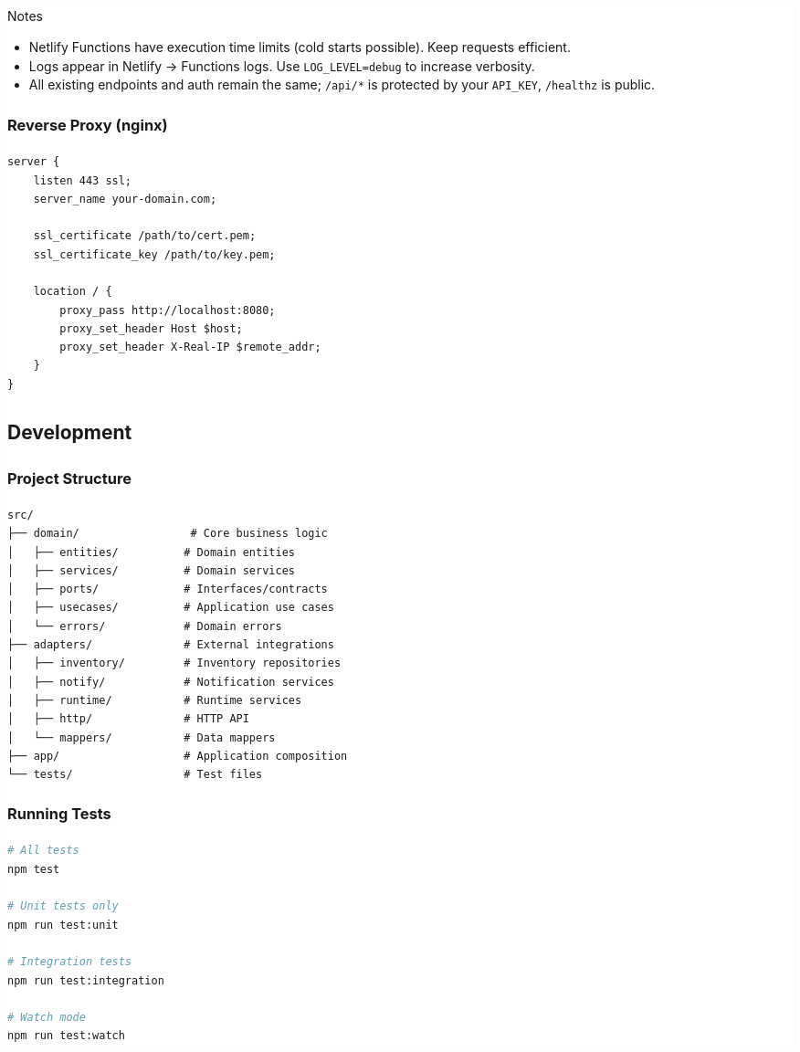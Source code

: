 Notes
- Netlify Functions have execution time limits (cold starts possible). Keep requests efficient.
- Logs appear in Netlify → Functions logs. Use `LOG_LEVEL=debug` to increase verbosity.
- All existing endpoints and auth remain the same; `/api/*` is protected by your `API_KEY`, `/healthz` is public.

### Reverse Proxy (nginx)

```nginx
server {
    listen 443 ssl;
    server_name your-domain.com;
    
    ssl_certificate /path/to/cert.pem;
    ssl_certificate_key /path/to/key.pem;
    
    location / {
        proxy_pass http://localhost:8080;
        proxy_set_header Host $host;
        proxy_set_header X-Real-IP $remote_addr;
    }
}
```

## Development

### Project Structure

```
src/
├── domain/                 # Core business logic
│   ├── entities/          # Domain entities
│   ├── services/          # Domain services  
│   ├── ports/             # Interfaces/contracts
│   ├── usecases/          # Application use cases
│   └── errors/            # Domain errors
├── adapters/              # External integrations
│   ├── inventory/         # Inventory repositories
│   ├── notify/            # Notification services
│   ├── runtime/           # Runtime services
│   ├── http/              # HTTP API
│   └── mappers/           # Data mappers
├── app/                   # Application composition
└── tests/                 # Test files
```

### Running Tests

```bash
# All tests
npm test

# Unit tests only
npm run test:unit

# Integration tests
npm run test:integration

# Watch mode
npm run test:watch
```

